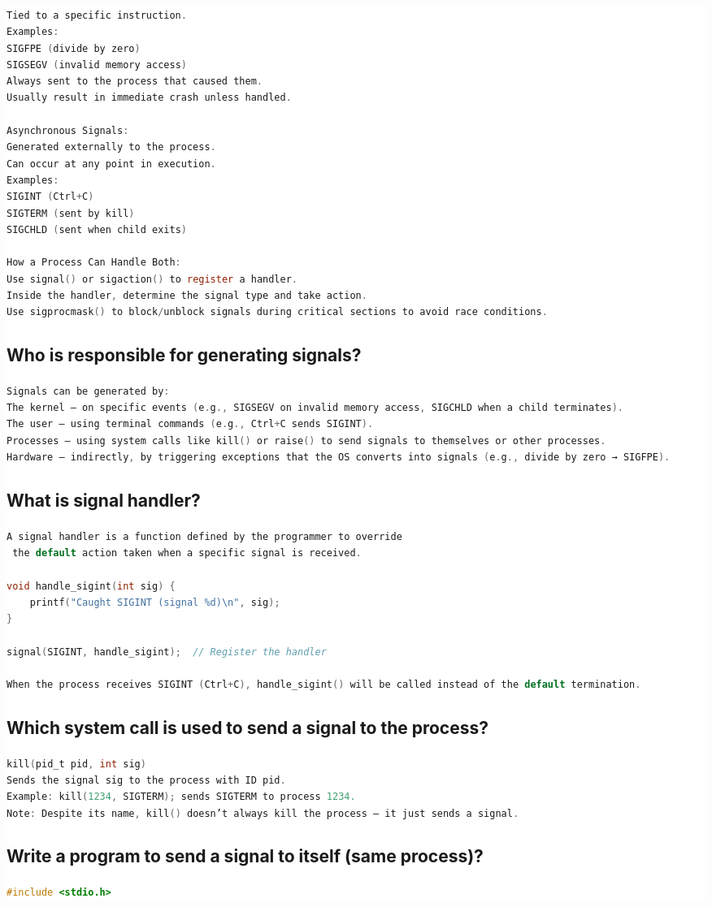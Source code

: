 ```c
Tied to a specific instruction.
Examples:
SIGFPE (divide by zero)
SIGSEGV (invalid memory access)
Always sent to the process that caused them.
Usually result in immediate crash unless handled.

Asynchronous Signals:
Generated externally to the process.
Can occur at any point in execution.
Examples:
SIGINT (Ctrl+C)
SIGTERM (sent by kill)
SIGCHLD (sent when child exits)

How a Process Can Handle Both:
Use signal() or sigaction() to register a handler.
Inside the handler, determine the signal type and take action.
Use sigprocmask() to block/unblock signals during critical sections to avoid race conditions.
```
## Who is responsible for generating signals?
```c
Signals can be generated by:
The kernel — on specific events (e.g., SIGSEGV on invalid memory access, SIGCHLD when a child terminates).
The user — using terminal commands (e.g., Ctrl+C sends SIGINT).
Processes — using system calls like kill() or raise() to send signals to themselves or other processes.
Hardware — indirectly, by triggering exceptions that the OS converts into signals (e.g., divide by zero → SIGFPE).

```
## What is signal handler?
```c
A signal handler is a function defined by the programmer to override
 the default action taken when a specific signal is received.

void handle_sigint(int sig) {
    printf("Caught SIGINT (signal %d)\n", sig);
}

signal(SIGINT, handle_sigint);  // Register the handler

When the process receives SIGINT (Ctrl+C), handle_sigint() will be called instead of the default termination.
```

## Which system call is used to send a signal to the process?
```c
kill(pid_t pid, int sig)
Sends the signal sig to the process with ID pid.
Example: kill(1234, SIGTERM); sends SIGTERM to process 1234.
Note: Despite its name, kill() doesn’t always kill the process — it just sends a signal.

```
## Write a program to send a signal to itself (same process)?
```c
#include <stdio.h>
```